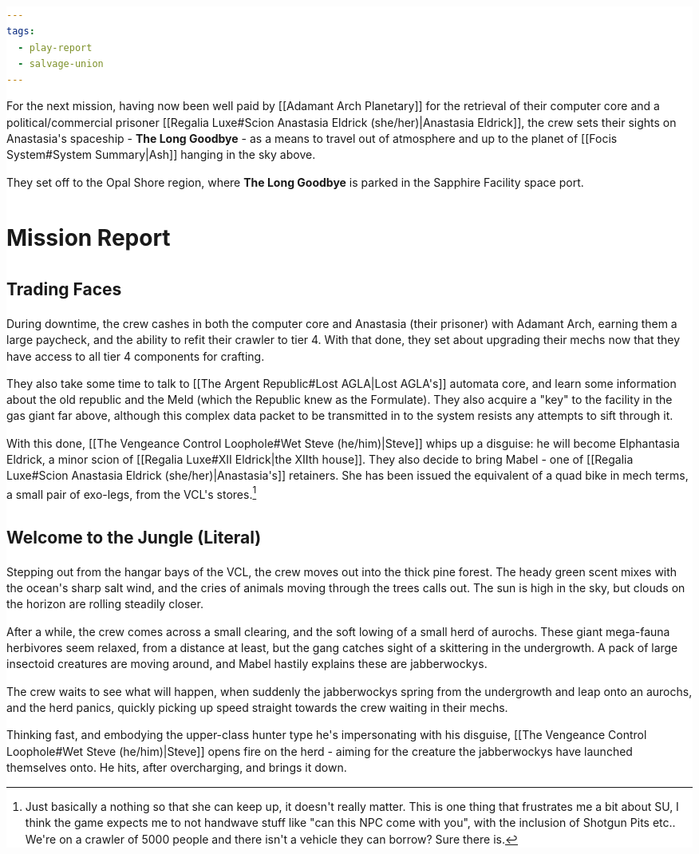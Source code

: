 ```yaml
---
tags:
  - play-report
  - salvage-union
---
```


For the next mission, having now been well paid by [[Adamant Arch Planetary]] for the retrieval of their computer core and a political/commercial prisoner [[Regalia Luxe#Scion Anastasia Eldrick (she/her)|Anastasia Eldrick]], the crew sets their sights on Anastasia's spaceship - **The Long Goodbye** - as a means to travel out of atmosphere and up to the planet of [[Focis System#System Summary|Ash]] hanging in the sky above.

They set off to the Opal Shore region, where **The Long Goodbye** is parked in the Sapphire Facility space port.

# Mission Report

## Trading Faces

During downtime, the crew cashes in both the computer core and Anastasia (their prisoner) with Adamant Arch, earning them a large paycheck, and the ability to refit their crawler to tier 4. With that done, they set about upgrading their mechs now that they have access to all tier 4 components for crafting.

They also take some time to talk to [[The Argent Republic#Lost AGLA|Lost AGLA's]] automata core, and learn some information about the old republic and the Meld (which the Republic knew as the Formulate). They also acquire a "key" to the facility in the gas giant far above, although this complex data packet to be transmitted in to the system resists any attempts to sift through it.

With this done, [[The Vengeance Control Loophole#Wet Steve (he/him)|Steve]] whips up a disguise: he will become Elphantasia Eldrick, a minor scion of [[Regalia Luxe#XII Eldrick|the XIIth house]]. They also decide to bring Mabel - one of [[Regalia Luxe#Scion Anastasia Eldrick (she/her)|Anastasia's]] retainers. She has been issued the equivalent of a quad bike in mech terms, a small pair of exo-legs, from the VCL's stores.[^1]

## Welcome to the Jungle (Literal)

Stepping out from the hangar bays of the VCL, the crew moves out into the thick pine forest. The heady green scent mixes with the ocean's sharp salt wind, and the cries of animals moving through the trees calls out. The sun is high in the sky, but clouds on the horizon are rolling steadily closer.

After a while, the crew comes across a small clearing, and the soft lowing of a small herd of aurochs. These giant mega-fauna herbivores seem relaxed, from a distance at least, but the gang catches sight of a skittering in the undergrowth. A pack of large insectoid creatures are moving around, and Mabel hastily explains these are jabberwockys.

The crew waits to see what will happen, when suddenly the jabberwockys spring from the undergrowth and leap onto an aurochs, and the herd panics, quickly picking up speed straight towards the crew waiting in their mechs.

Thinking fast, and embodying the upper-class hunter type he's impersonating with his disguise, [[The Vengeance Control Loophole#Wet Steve (he/him)|Steve]] opens fire on the herd - aiming for the creature the jabberwockys have launched themselves onto. He hits, after overcharging, and brings it down.


[^1]: Just basically a nothing so that she can keep up, it doesn't really matter. This is one thing that frustrates me a bit about SU, I think the game expects me to not handwave stuff like "can this NPC come with you", with the inclusion of Shotgun Pits etc.. We're on a crawler of 5000 people and there isn't a vehicle they can borrow? Sure there is.
[^2]: Fortunately they pulled off that heist extremely well, especially under the dust storm, I don't think Horace has any idea who they are.
[^3]: This was genuinely so funny, excellent work all involved.